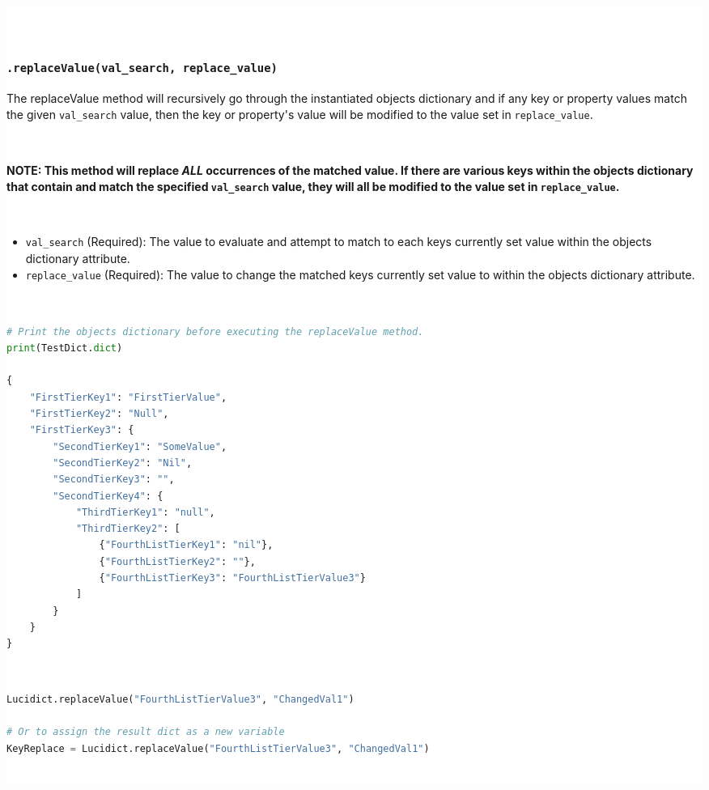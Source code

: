 <br><br>

### `.replaceValue(val_search, replace_value)`

The replaceValue method will recursively go through the instantiated objects dictionary and if any key or property values match the given `val_search` value, then the key or property's value will be modified to the value set in `replace_value`.

<br>

__NOTE: This method will replace *ALL* occurrences of the matched value. If there are various keys within the objects dictionary that contain and match the specified `val_search` value, they will all be modified to the value set in `replace_value`.__

<br>

- `val_search` (Required): The value to evaluate and attempt to match to each keys currently set value within the objects dictionary attribute.
- `replace_value` (Required): The value to change the matched keys currently set value to within the objects dictionary attribute.

<br>

```python
# Print the objects dictionary before executing the replaceValue method.
print(TestDict.dict)

{
    "FirstTierKey1": "FirstTierValue",
    "FirstTierKey2": "Null",
    "FirstTierKey3": {
        "SecondTierKey1": "SomeValue",
        "SecondTierKey2": "Nil",
        "SecondTierKey3": "",
        "SecondTierKey4": {
            "ThirdTierKey1": "null",
            "ThirdTierKey2": [
                {"FourthListTierKey1": "nil"},
                {"FourthListTierKey2": ""},
                {"FourthListTierKey3": "FourthListTierValue3"}
            ]
        }
    }
}
```

<br>

```python
Lucidict.replaceValue("FourthListTierValue3", "ChangedVal1")

# Or to assign the result dict as a new variable
KeyReplace = Lucidict.replaceValue("FourthListTierValue3", "ChangedVal1")
```

<br>

